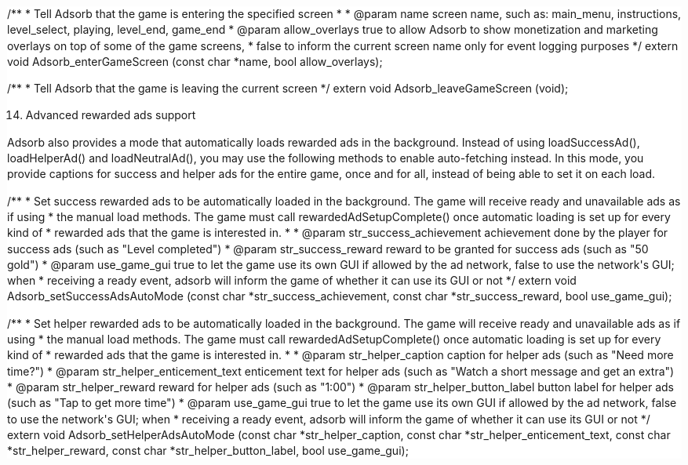    /**
    * Tell Adsorb that the game is entering the specified screen
    * 
    * @param name screen name, such as: main_menu, instructions, level_select, playing, level_end, game_end
    * @param allow_overlays true to allow Adsorb to show monetization and marketing overlays on top of some of the game screens,
    *                       false to inform the current screen name only for event logging purposes
    */
   extern void Adsorb_enterGameScreen (const char *name, bool allow_overlays);
    
   /**
    * Tell Adsorb that the game is leaving the current screen
    */
   extern void Adsorb_leaveGameScreen (void);

14. Advanced rewarded ads support

Adsorb also provides a mode that automatically loads rewarded ads in the background. Instead of using loadSuccessAd(), loadHelperAd() and loadNeutralAd(), you may use the following methods to enable auto-fetching instead.
In this mode, you provide captions for success and helper ads for the entire game, once and for all, instead of being able to set it on each load.

   /**
    * Set success rewarded ads to be automatically loaded in the background. The game will receive ready and unavailable ads as if using
    * the manual load methods. The game must call rewardedAdSetupComplete() once automatic loading is set up for every kind of
    * rewarded ads that the game is interested in.
    * 
    * @param str_success_achievement achievement done by the player for success ads (such as "Level completed")
    * @param str_success_reward reward to be granted for success ads (such as "50 gold")
    * @param use_game_gui true to let the game use its own GUI if allowed by the ad network, false to use the network's GUI; when
    *                   receiving a ready event, adsorb will inform the game of whether it can use its GUI or not
    */
   extern void Adsorb_setSuccessAdsAutoMode (const char *str_success_achievement, const char *str_success_reward,
    								                  bool use_game_gui);

   /**
    * Set helper rewarded ads to be automatically loaded in the background. The game will receive ready and unavailable ads as if using
    * the manual load methods. The game must call rewardedAdSetupComplete() once automatic loading is set up for every kind of
    * rewarded ads that the game is interested in.
    * 
    * @param str_helper_caption caption for helper ads (such as "Need more time?")
    * @param str_helper_enticement_text enticement text for helper ads (such as "Watch a short message and get an extra")
    * @param str_helper_reward reward for helper ads (such as "1:00")
    * @param str_helper_button_label button label for helper ads (such as "Tap to get more time")
    * @param use_game_gui true to let the game use its own GUI if allowed by the ad network, false to use the network's GUI; when
    *                   receiving a ready event, adsorb will inform the game of whether it can use its GUI or not
    */
   extern void Adsorb_setHelperAdsAutoMode (const char *str_helper_caption, const char *str_helper_enticement_text,
    								                 const char *str_helper_reward, const char *str_helper_button_label,
    								                 bool use_game_gui);
